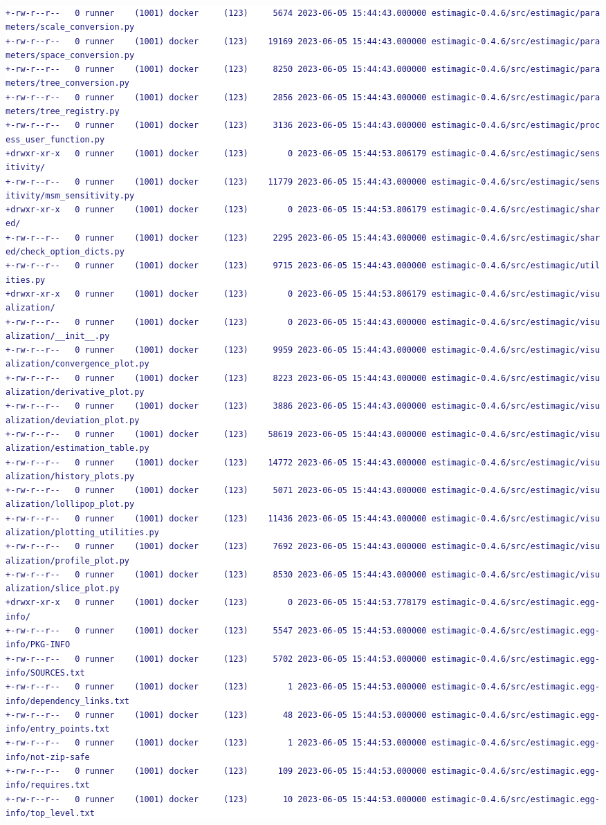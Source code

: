 ```diff
+-rw-r--r--   0 runner    (1001) docker     (123)     5674 2023-06-05 15:44:43.000000 estimagic-0.4.6/src/estimagic/parameters/scale_conversion.py
+-rw-r--r--   0 runner    (1001) docker     (123)    19169 2023-06-05 15:44:43.000000 estimagic-0.4.6/src/estimagic/parameters/space_conversion.py
+-rw-r--r--   0 runner    (1001) docker     (123)     8250 2023-06-05 15:44:43.000000 estimagic-0.4.6/src/estimagic/parameters/tree_conversion.py
+-rw-r--r--   0 runner    (1001) docker     (123)     2856 2023-06-05 15:44:43.000000 estimagic-0.4.6/src/estimagic/parameters/tree_registry.py
+-rw-r--r--   0 runner    (1001) docker     (123)     3136 2023-06-05 15:44:43.000000 estimagic-0.4.6/src/estimagic/process_user_function.py
+drwxr-xr-x   0 runner    (1001) docker     (123)        0 2023-06-05 15:44:53.806179 estimagic-0.4.6/src/estimagic/sensitivity/
+-rw-r--r--   0 runner    (1001) docker     (123)    11779 2023-06-05 15:44:43.000000 estimagic-0.4.6/src/estimagic/sensitivity/msm_sensitivity.py
+drwxr-xr-x   0 runner    (1001) docker     (123)        0 2023-06-05 15:44:53.806179 estimagic-0.4.6/src/estimagic/shared/
+-rw-r--r--   0 runner    (1001) docker     (123)     2295 2023-06-05 15:44:43.000000 estimagic-0.4.6/src/estimagic/shared/check_option_dicts.py
+-rw-r--r--   0 runner    (1001) docker     (123)     9715 2023-06-05 15:44:43.000000 estimagic-0.4.6/src/estimagic/utilities.py
+drwxr-xr-x   0 runner    (1001) docker     (123)        0 2023-06-05 15:44:53.806179 estimagic-0.4.6/src/estimagic/visualization/
+-rw-r--r--   0 runner    (1001) docker     (123)        0 2023-06-05 15:44:43.000000 estimagic-0.4.6/src/estimagic/visualization/__init__.py
+-rw-r--r--   0 runner    (1001) docker     (123)     9959 2023-06-05 15:44:43.000000 estimagic-0.4.6/src/estimagic/visualization/convergence_plot.py
+-rw-r--r--   0 runner    (1001) docker     (123)     8223 2023-06-05 15:44:43.000000 estimagic-0.4.6/src/estimagic/visualization/derivative_plot.py
+-rw-r--r--   0 runner    (1001) docker     (123)     3886 2023-06-05 15:44:43.000000 estimagic-0.4.6/src/estimagic/visualization/deviation_plot.py
+-rw-r--r--   0 runner    (1001) docker     (123)    58619 2023-06-05 15:44:43.000000 estimagic-0.4.6/src/estimagic/visualization/estimation_table.py
+-rw-r--r--   0 runner    (1001) docker     (123)    14772 2023-06-05 15:44:43.000000 estimagic-0.4.6/src/estimagic/visualization/history_plots.py
+-rw-r--r--   0 runner    (1001) docker     (123)     5071 2023-06-05 15:44:43.000000 estimagic-0.4.6/src/estimagic/visualization/lollipop_plot.py
+-rw-r--r--   0 runner    (1001) docker     (123)    11436 2023-06-05 15:44:43.000000 estimagic-0.4.6/src/estimagic/visualization/plotting_utilities.py
+-rw-r--r--   0 runner    (1001) docker     (123)     7692 2023-06-05 15:44:43.000000 estimagic-0.4.6/src/estimagic/visualization/profile_plot.py
+-rw-r--r--   0 runner    (1001) docker     (123)     8530 2023-06-05 15:44:43.000000 estimagic-0.4.6/src/estimagic/visualization/slice_plot.py
+drwxr-xr-x   0 runner    (1001) docker     (123)        0 2023-06-05 15:44:53.778179 estimagic-0.4.6/src/estimagic.egg-info/
+-rw-r--r--   0 runner    (1001) docker     (123)     5547 2023-06-05 15:44:53.000000 estimagic-0.4.6/src/estimagic.egg-info/PKG-INFO
+-rw-r--r--   0 runner    (1001) docker     (123)     5702 2023-06-05 15:44:53.000000 estimagic-0.4.6/src/estimagic.egg-info/SOURCES.txt
+-rw-r--r--   0 runner    (1001) docker     (123)        1 2023-06-05 15:44:53.000000 estimagic-0.4.6/src/estimagic.egg-info/dependency_links.txt
+-rw-r--r--   0 runner    (1001) docker     (123)       48 2023-06-05 15:44:53.000000 estimagic-0.4.6/src/estimagic.egg-info/entry_points.txt
+-rw-r--r--   0 runner    (1001) docker     (123)        1 2023-06-05 15:44:53.000000 estimagic-0.4.6/src/estimagic.egg-info/not-zip-safe
+-rw-r--r--   0 runner    (1001) docker     (123)      109 2023-06-05 15:44:53.000000 estimagic-0.4.6/src/estimagic.egg-info/requires.txt
+-rw-r--r--   0 runner    (1001) docker     (123)       10 2023-06-05 15:44:53.000000 estimagic-0.4.6/src/estimagic.egg-info/top_level.txt
```
